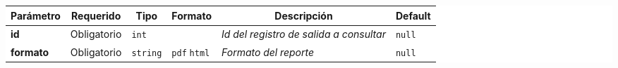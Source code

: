 Parámetro | Requerido | Tipo | Formato | Descripción | Default
--------- | ------- | ----------- | ----------- | ----------- | ----------- 
<b>id</b> | Obligatorio | `int` |  | *Id del registro de salida a consultar* | `null`
<b>formato</b> | Obligatorio | `string` | `pdf` `html` | *Formato del reporte* | `null`
